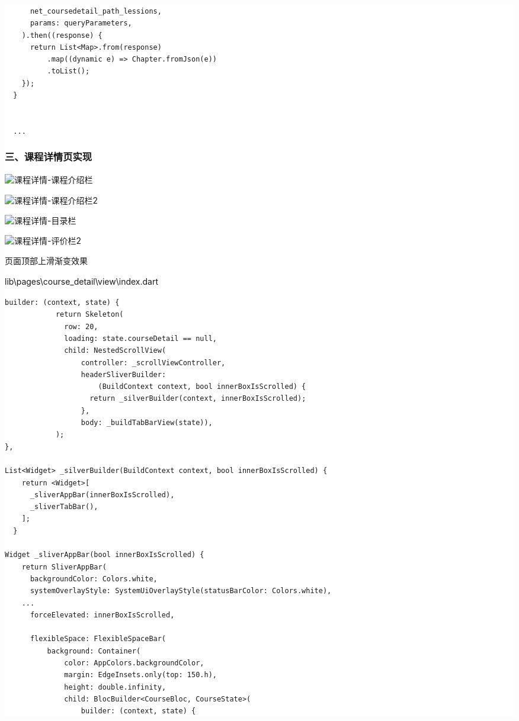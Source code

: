 ```
      net_coursedetail_path_lessions,
      params: queryParameters,
    ).then((response) {
      return List<Map>.from(response)
          .map((dynamic e) => Chapter.fromJson(e))
          .toList();
    });
  }
  
  
  ...
```


### 三、课程详情页实现

![课程详情-课程介绍栏](https://note.youdao.com/yws/public/resource/93d337fcdeaa9ecdbf71fd780a47f5c0/17A6AD977C93493498EEC1C244D7C5EA?ynotemdtimestamp=1663738691596)

![课程详情-课程介绍栏2](https://note.youdao.com/yws/public/resource/93d337fcdeaa9ecdbf71fd780a47f5c0/5B812DB79FDC4CCA9F7133C2B6B74DF6?ynotemdtimestamp=1663738691596)

![课程详情-目录栏](https://note.youdao.com/yws/public/resource/93d337fcdeaa9ecdbf71fd780a47f5c0/9EBE56BAD95344A58EEA73BE0D230B46?ynotemdtimestamp=1663738691596)

![课程详情-评价栏2](https://note.youdao.com/yws/public/resource/93d337fcdeaa9ecdbf71fd780a47f5c0/1E362DEE0C6B4BF8B2F7EB896AFFE471?ynotemdtimestamp=1663738691596)

页面顶部上滑渐变效果

lib\pages\course_detail\view\index.dart

```
builder: (context, state) {
            return Skeleton(
              row: 20,
              loading: state.courseDetail == null,
              child: NestedScrollView(
                  controller: _scrollViewController,
                  headerSliverBuilder:
                      (BuildContext context, bool innerBoxIsScrolled) {
                    return _silverBuilder(context, innerBoxIsScrolled);
                  },
                  body: _buildTabBarView(state)),
            );
},
          
List<Widget> _silverBuilder(BuildContext context, bool innerBoxIsScrolled) {
    return <Widget>[
      _sliverAppBar(innerBoxIsScrolled),
      _sliverTabBar(),
    ];
  }
  
Widget _sliverAppBar(bool innerBoxIsScrolled) {
    return SliverAppBar(
      backgroundColor: Colors.white,
      systemOverlayStyle: SystemUiOverlayStyle(statusBarColor: Colors.white),
    ...
      forceElevated: innerBoxIsScrolled,
      
      flexibleSpace: FlexibleSpaceBar(
          background: Container(
              color: AppColors.backgroundColor,
              margin: EdgeInsets.only(top: 150.h),
              height: double.infinity,
              child: BlocBuilder<CourseBloc, CourseState>(
                  builder: (context, state) {
```